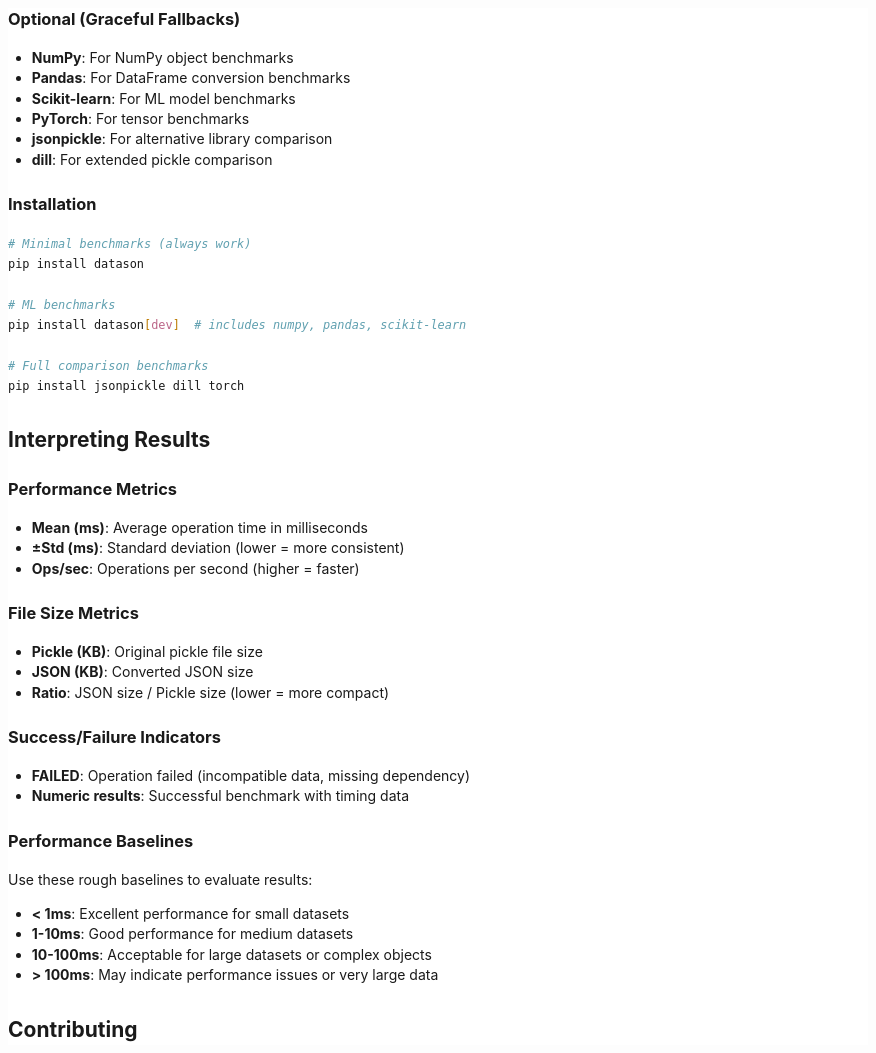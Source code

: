 ### Optional (Graceful Fallbacks)
- **NumPy**: For NumPy object benchmarks
- **Pandas**: For DataFrame conversion benchmarks  
- **Scikit-learn**: For ML model benchmarks
- **PyTorch**: For tensor benchmarks
- **jsonpickle**: For alternative library comparison
- **dill**: For extended pickle comparison

### Installation

```bash
# Minimal benchmarks (always work)
pip install datason

# ML benchmarks
pip install datason[dev]  # includes numpy, pandas, scikit-learn

# Full comparison benchmarks  
pip install jsonpickle dill torch
```

## Interpreting Results

### Performance Metrics

- **Mean (ms)**: Average operation time in milliseconds
- **±Std (ms)**: Standard deviation (lower = more consistent)
- **Ops/sec**: Operations per second (higher = faster)

### File Size Metrics

- **Pickle (KB)**: Original pickle file size
- **JSON (KB)**: Converted JSON size  
- **Ratio**: JSON size / Pickle size (lower = more compact)

### Success/Failure Indicators

- **FAILED**: Operation failed (incompatible data, missing dependency)
- **Numeric results**: Successful benchmark with timing data

### Performance Baselines

Use these rough baselines to evaluate results:

- **< 1ms**: Excellent performance for small datasets
- **1-10ms**: Good performance for medium datasets  
- **10-100ms**: Acceptable for large datasets or complex objects
- **> 100ms**: May indicate performance issues or very large data

## Contributing
